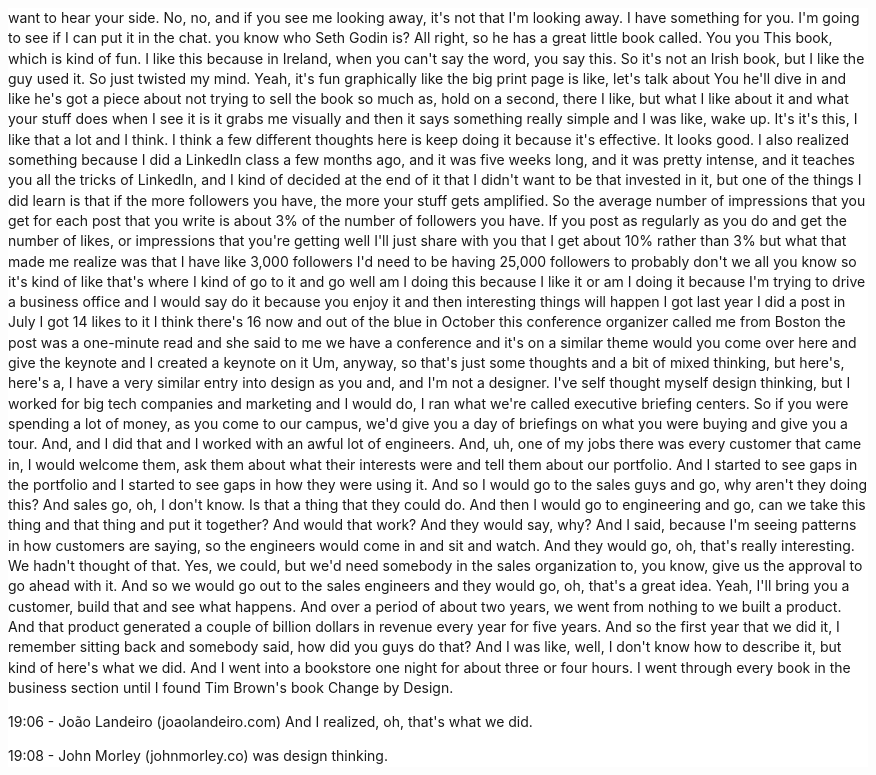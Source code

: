   want to hear your side. No, no, and if you see me looking away, it's not that I'm looking away.  I have something for you. I'm going to see if I can put it in the chat. you know who Seth Godin is?  All right, so he has a great little book called. You you This book, which is kind of fun. I like this because in Ireland, when you can't say the  word, you say this.  So it's not an Irish book, but I like the guy used it. So just twisted my mind. Yeah, it's fun graphically like the big print page is like, let's talk about You he'll dive in and like he's got a piece about not trying to sell the book so much as, hold on a second, there I like, but what I like about it and what your stuff does when I see it is it grabs me visually and then it says something really simple and I was like, wake up.  It's it's this, I like that a lot and I think. I think a few different thoughts here is keep doing it because it's effective.  It looks good. I also realized something because I did a LinkedIn class a few months ago, and it was five weeks long, and it was pretty intense, and it teaches you all the tricks of LinkedIn, and I kind of decided at the end of it that I didn't want to be that invested in it, but one of the things I did learn is that if the more followers you have, the more your stuff gets amplified.  So the average number of impressions that you get for each post that you write is about 3% of the number of followers you have.  If you post as regularly as you do and get the number of likes, or impressions that you're getting well I'll just share with you that I get about 10% rather than 3% but what that made me realize was that I have like 3,000 followers I'd need to be having 25,000 followers to probably don't we all you know so it's kind of like that's where I kind of go to it and go well am I doing this because I like it or am I doing it because I'm trying to drive a business office and I would say do it because you enjoy it and then interesting things will happen I got last year I did a post in July I got 14 likes to it I think there's 16 now and out of the blue in October this conference organizer called me from Boston the post was a one-minute read and she said to me we have a conference and it's on a similar theme would you come over here and give the keynote and I created a keynote on it  Um, anyway, so that's just some thoughts and a bit of mixed thinking, but here's, here's a, I have a very similar entry into design as you and, and I'm not a designer.  I've self thought myself design thinking, but I worked for big tech companies and marketing and I would do, I ran what we're called executive briefing centers.  So if you were spending a lot of money, as you come to our campus, we'd give you a day of briefings on what you were buying and give you a tour.  And, and I did that and I worked with an awful lot of engineers. And, uh, one of my jobs there was every customer that came in, I would welcome them, ask them about what their interests were and tell them about our portfolio.  And I started to see gaps in the portfolio and I started to see gaps in how they were using it.  And so I would go to the sales guys and go, why aren't they doing this? And sales go, oh, I don't know.  Is that a thing that they could do. And then I would go to engineering and go, can we take this thing and that thing and put it together?  And would that work? And they would say, why? And I said, because I'm seeing patterns in how customers are saying, so the engineers would come in and sit and watch.  And they would go, oh, that's really interesting. We hadn't thought of that. Yes, we could, but we'd need somebody in the sales organization to, you know, give us the approval to go ahead with it.  And so we would go out to the sales engineers and they would go, oh, that's a great idea. Yeah, I'll bring you a customer, build that and see what happens.  And over a period of about two years, we went from nothing to we built a product. And that product generated a couple of billion dollars in revenue every year for five years.  And so the first year that we did it, I remember sitting back and somebody said, how did you guys do that?  And I was like, well, I don't know how to describe it, but kind of here's what we did. And I went into a bookstore one night for about three or four hours.  I went through every book in the business section until I found Tim Brown's book Change by Design.

19:06 - João Landeiro (joaolandeiro.com)
  And I realized, oh, that's what we did.

19:08 - John Morley (johnmorley.co)
  was design thinking.

